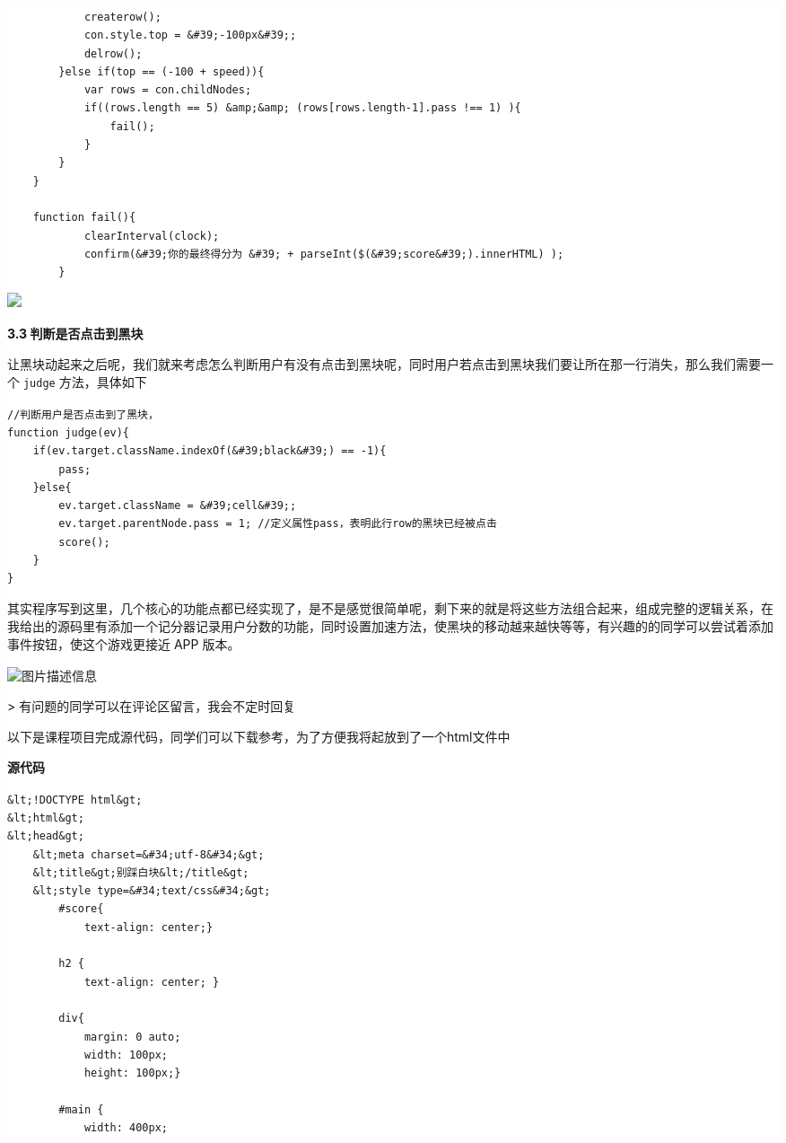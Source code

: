 ``` 
			createrow();
			con.style.top = &#39;-100px&#39;;
			delrow();
		}else if(top == (-100 + speed)){
			var rows = con.childNodes;
			if((rows.length == 5) &amp;&amp; (rows[rows.length-1].pass !== 1) ){
				fail();
			}
		}
	}

	function fail(){
			clearInterval(clock);
			confirm(&#39;你的最终得分为 &#39; + parseInt($(&#39;score&#39;).innerHTML) );
		}
```

![](https://dn-anything-about-doc.qbox.me/userid50185labid945time1430814047634?watermark/1/image/aHR0cDovL3N5bC1zdGF0aWMucWluaXVkbi5jb20vaW1nL3dhdGVybWFyay5wbmc=/dissolve/60/gravity/SouthEast/dx/0/dy/10)

**3.3 判断是否点击到黑块**

让黑块动起来之后呢，我们就来考虑怎么判断用户有没有点击到黑块呢，同时用户若点击到黑块我们要让所在那一行消失，那么我们需要一个 `judge` 方法，具体如下
```
//判断用户是否点击到了黑块，
function judge(ev){
	if(ev.target.className.indexOf(&#39;black&#39;) == -1){
		pass;
	}else{
		ev.target.className = &#39;cell&#39;;
		ev.target.parentNode.pass = 1; //定义属性pass，表明此行row的黑块已经被点击
		score();
	}
}
```
其实程序写到这里，几个核心的功能点都已经实现了，是不是感觉很简单呢，剩下来的就是将这些方法组合起来，组成完整的逻辑关系，在我给出的源码里有添加一个记分器记录用户分数的功能，同时设置加速方法，使黑块的移动越来越快等等，有兴趣的的同学可以尝试着添加事件按钮，使这个游戏更接近 APP 版本。

![图片描述信息](https://dn-anything-about-doc.qbox.me/userid50185labid945time1430813599037?watermark/1/image/aHR0cDovL3N5bC1zdGF0aWMucWluaXVkbi5jb20vaW1nL3dhdGVybWFyay5wbmc=/dissolve/60/gravity/SouthEast/dx/0/dy/10)



&gt; 有问题的同学可以在评论区留言，我会不定时回复

以下是课程项目完成源代码，同学们可以下载参考，为了方便我将起放到了一个html文件中

**源代码**
``` 
&lt;!DOCTYPE html&gt;
&lt;html&gt;
&lt;head&gt;
	&lt;meta charset=&#34;utf-8&#34;&gt;
	&lt;title&gt;别踩白块&lt;/title&gt;
	&lt;style type=&#34;text/css&#34;&gt;
		#score{
			text-align: center;}

		h2 {
			text-align: center;	}

		div{
			margin: 0 auto;
			width: 100px;
			height: 100px;}

		#main {
			width: 400px;
```